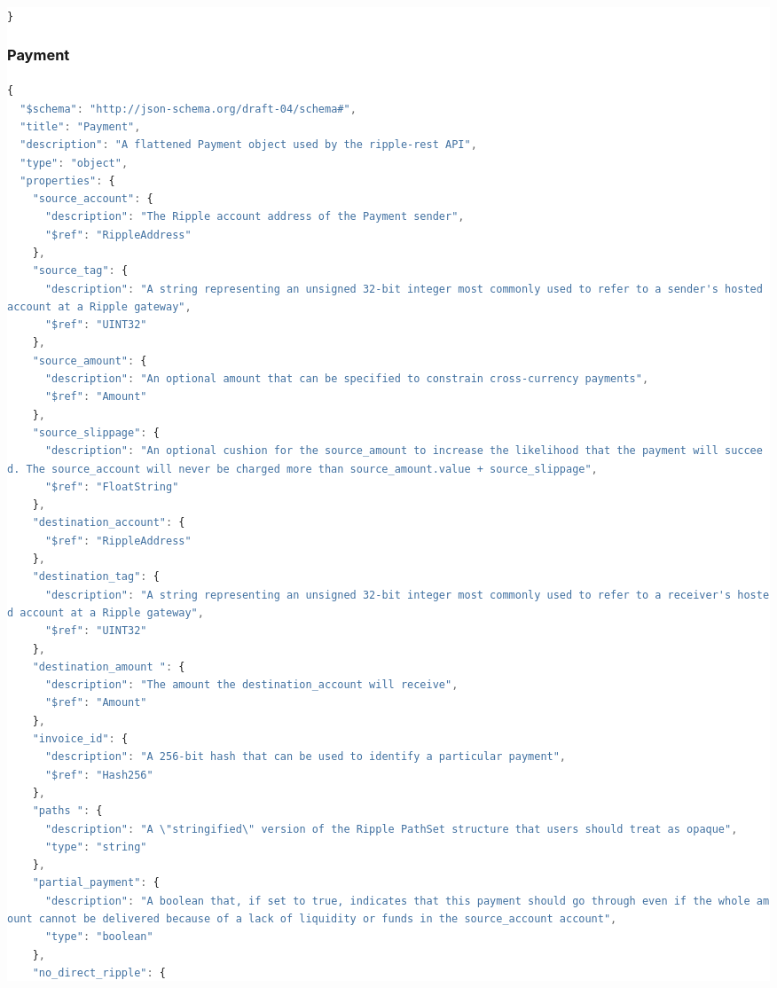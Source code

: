 ```js
}
```

### Payment

```js
{
  "$schema": "http://json-schema.org/draft-04/schema#",
  "title": "Payment",
  "description": "A flattened Payment object used by the ripple-rest API",
  "type": "object",
  "properties": {
    "source_account": {
      "description": "The Ripple account address of the Payment sender",
      "$ref": "RippleAddress"
    },
    "source_tag": {
      "description": "A string representing an unsigned 32-bit integer most commonly used to refer to a sender's hosted account at a Ripple gateway",
      "$ref": "UINT32"
    },
    "source_amount": {
      "description": "An optional amount that can be specified to constrain cross-currency payments",
      "$ref": "Amount"
    },
    "source_slippage": {
      "description": "An optional cushion for the source_amount to increase the likelihood that the payment will succeed. The source_account will never be charged more than source_amount.value + source_slippage",
      "$ref": "FloatString"
    },
    "destination_account": {
      "$ref": "RippleAddress"
    },
    "destination_tag": {
      "description": "A string representing an unsigned 32-bit integer most commonly used to refer to a receiver's hosted account at a Ripple gateway",
      "$ref": "UINT32"
    },
    "destination_amount ": {
      "description": "The amount the destination_account will receive",
      "$ref": "Amount"
    },
    "invoice_id": {
      "description": "A 256-bit hash that can be used to identify a particular payment",
      "$ref": "Hash256"
    },
    "paths ": {
      "description": "A \"stringified\" version of the Ripple PathSet structure that users should treat as opaque",
      "type": "string"
    },
    "partial_payment": {
      "description": "A boolean that, if set to true, indicates that this payment should go through even if the whole amount cannot be delivered because of a lack of liquidity or funds in the source_account account",
      "type": "boolean"
    },
    "no_direct_ripple": {
```